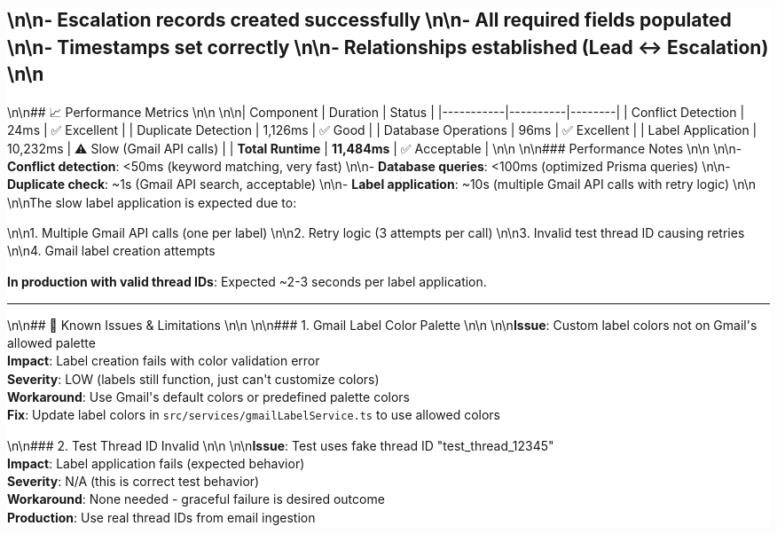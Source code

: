 \n\n- Escalation records created successfully
\n\n- All required fields populated
\n\n- Timestamps set correctly
\n\n- Relationships established (Lead ↔ Escalation)
\n\n
---

\n\n## 📈 Performance Metrics
\n\n
\n\n| Component | Duration | Status |
|-----------|----------|--------|
| Conflict Detection | 24ms | ✅ Excellent |
| Duplicate Detection | 1,126ms | ✅ Good |
| Database Operations | 96ms | ✅ Excellent |
| Label Application | 10,232ms | ⚠️ Slow (Gmail API calls) |
| **Total Runtime** | **11,484ms** | ✅ Acceptable |
\n\n
\n\n### Performance Notes
\n\n
\n\n- **Conflict detection**: <50ms (keyword matching, very fast)
\n\n- **Database queries**: <100ms (optimized Prisma queries)
\n\n- **Duplicate check**: ~1s (Gmail API search, acceptable)
\n\n- **Label application**: ~10s (multiple Gmail API calls with retry logic)
\n\n
\n\nThe slow label application is expected due to:

\n\n1. Multiple Gmail API calls (one per label)
\n\n2. Retry logic (3 attempts per call)
\n\n3. Invalid test thread ID causing retries
\n\n4. Gmail label creation attempts

**In production with valid thread IDs**: Expected ~2-3 seconds per label application.

---

\n\n## 🚨 Known Issues & Limitations
\n\n
\n\n### 1. Gmail Label Color Palette
\n\n
\n\n**Issue**: Custom label colors not on Gmail's allowed palette  
**Impact**: Label creation fails with color validation error  
**Severity**: LOW (labels still function, just can't customize colors)  
**Workaround**: Use Gmail's default colors or predefined palette colors  
**Fix**: Update label colors in `src/services/gmailLabelService.ts` to use allowed colors

\n\n### 2. Test Thread ID Invalid
\n\n
\n\n**Issue**: Test uses fake thread ID "test_thread_12345"  
**Impact**: Label application fails (expected behavior)  
**Severity**: N/A (this is correct test behavior)  
**Workaround**: None needed - graceful failure is desired outcome  
**Production**: Use real thread IDs from email ingestion
